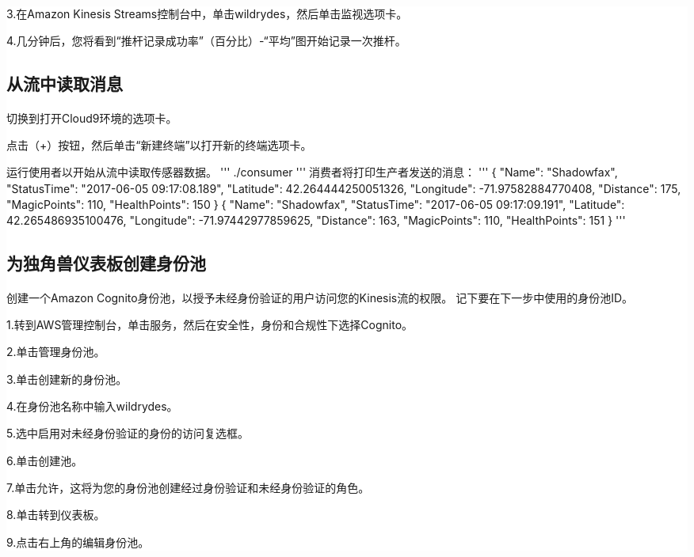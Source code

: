 3.在Amazon Kinesis Streams控制台中，单击wildrydes，然后单击监视选项卡。

4.几分钟后，您将看到“推杆记录成功率”（百分比）-“平均”图开始记录一次推杆。

## 从流中读取消息

切换到打开Cloud9环境的选项卡。

点击（+）按钮，然后单击“新建终端”以打开新的终端选项卡。

运行使用者以开始从流中读取传感器数据。
'''
./consumer
'''
消费者将打印生产者发送的消息：
'''
{
  "Name": "Shadowfax",
  "StatusTime": "2017-06-05 09:17:08.189",
  "Latitude": 42.264444250051326,
  "Longitude": -71.97582884770408,
  "Distance": 175,
  "MagicPoints": 110,
  "HealthPoints": 150
}
{
  "Name": "Shadowfax",
  "StatusTime": "2017-06-05 09:17:09.191",
  "Latitude": 42.265486935100476,
  "Longitude": -71.97442977859625,
  "Distance": 163,
  "MagicPoints": 110,
  "HealthPoints": 151
}
'''

## 为独角兽仪表板创建身份池
创建一个Amazon Cognito身份池，以授予未经身份验证的用户访问您的Kinesis流的权限。 记下要在下一步中使用的身份池ID。

1.转到AWS管理控制台，单击服务，然后在安全性，身份和合规性下选择Cognito。

2.单击管理身份池。

3.单击创建新的身份池。

4.在身份池名称中输入wildrydes。

5.选中启用对未经身份验证的身份的访问复选框。

6.单击创建池。

7.单击允许，这将为您的身份池创建经过身份验证和未经身份验证的角色。

8.单击转到仪表板。

9.点击右上角的编辑身份池。
